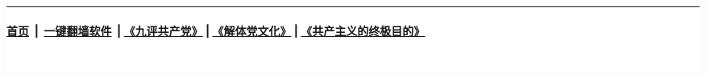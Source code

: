 
------------------------
#### [首页](https://github.com/gfw-breaker/banned-news3/blob/master/README.md) &nbsp;|&nbsp; [一键翻墙软件](https://github.com/gfw-breaker/nogfw/blob/master/README.md) &nbsp;| [《九评共产党》](https://github.com/gfw-breaker/9ping.md/blob/master/README.md#九评之一评共产党是什么) | [《解体党文化》](https://github.com/gfw-breaker/jtdwh.md/blob/master/README.md) | [《共产主义的终极目的》](https://github.com/gfw-breaker/gczydzjmd.md/blob/master/README.md)


<img src='http://gfw-breaker.win/banned-news3/pages/nsc993/n12547576.md' width='0px' height='0px'/>